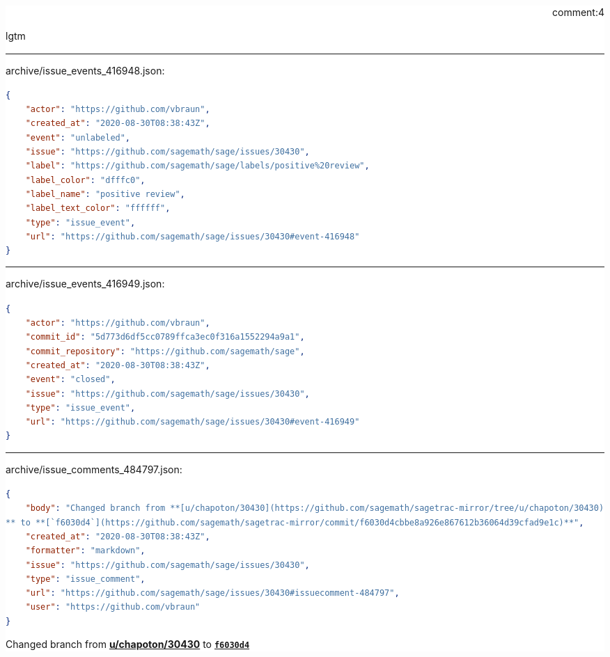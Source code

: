 <div id="comment:4" align="right">comment:4</div>

lgtm



---

archive/issue_events_416948.json:
```json
{
    "actor": "https://github.com/vbraun",
    "created_at": "2020-08-30T08:38:43Z",
    "event": "unlabeled",
    "issue": "https://github.com/sagemath/sage/issues/30430",
    "label": "https://github.com/sagemath/sage/labels/positive%20review",
    "label_color": "dfffc0",
    "label_name": "positive review",
    "label_text_color": "ffffff",
    "type": "issue_event",
    "url": "https://github.com/sagemath/sage/issues/30430#event-416948"
}
```



---

archive/issue_events_416949.json:
```json
{
    "actor": "https://github.com/vbraun",
    "commit_id": "5d773d6df5cc0789ffca3ec0f316a1552294a9a1",
    "commit_repository": "https://github.com/sagemath/sage",
    "created_at": "2020-08-30T08:38:43Z",
    "event": "closed",
    "issue": "https://github.com/sagemath/sage/issues/30430",
    "type": "issue_event",
    "url": "https://github.com/sagemath/sage/issues/30430#event-416949"
}
```



---

archive/issue_comments_484797.json:
```json
{
    "body": "Changed branch from **[u/chapoton/30430](https://github.com/sagemath/sagetrac-mirror/tree/u/chapoton/30430)** to **[`f6030d4`](https://github.com/sagemath/sagetrac-mirror/commit/f6030d4cbbe8a926e867612b36064d39cfad9e1c)**",
    "created_at": "2020-08-30T08:38:43Z",
    "formatter": "markdown",
    "issue": "https://github.com/sagemath/sage/issues/30430",
    "type": "issue_comment",
    "url": "https://github.com/sagemath/sage/issues/30430#issuecomment-484797",
    "user": "https://github.com/vbraun"
}
```

Changed branch from **[u/chapoton/30430](https://github.com/sagemath/sagetrac-mirror/tree/u/chapoton/30430)** to **[`f6030d4`](https://github.com/sagemath/sagetrac-mirror/commit/f6030d4cbbe8a926e867612b36064d39cfad9e1c)**
